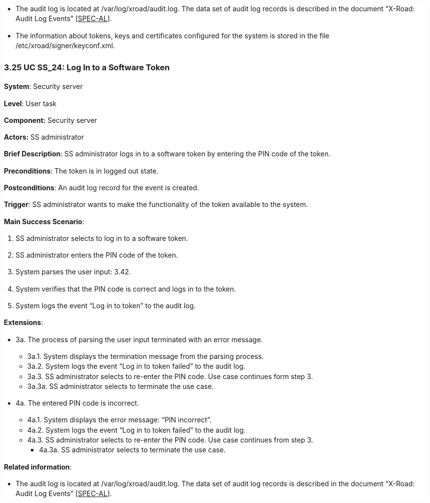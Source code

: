 -   The audit log is located at /var/log/xroad/audit.log. The data set
    of audit log records is described in the document “X-Road: Audit Log
    Events” \[[SPEC-AL](#Ref_SPEC-AL)\].

-   The information about tokens, keys and certificates configured for
    the system is stored in the file /etc/xroad/signer/keyconf.xml.

### 3.25 UC SS\_24: Log In to a Software Token

**System**: Security server

**Level**: User task

**Component:** Security server

**Actors:** SS administrator

**Brief Description**: SS administrator logs in to a software token by
entering the PIN code of the token.

**Preconditions**: The token is in logged out state.

**Postconditions**: An audit log record for the event is created.

**Trigger**: SS administrator wants to make the functionality of the
token available to the system.

**Main Success Scenario**:

1.  SS administrator selects to log in to a software token.

2.  SS administrator enters the PIN code of the token.

3.  System parses the user input: 3.42.

4.  System verifies that the PIN code is correct and logs in to the
    token.

5.  System logs the event “Log in to token” to the audit log.

**Extensions**:

- 3a. The process of parsing the user input terminated with an error message.
    - 3a.1. System displays the termination message from the parsing process.
    - 3a.2. System logs the event “Log in to token failed” to the audit log.
    - 3a.3. SS administrator selects to re-enter the PIN code. Use case continues form step 3.
    - 3a.3a. SS administrator selects to terminate the use case.

- 4a. The entered PIN code is incorrect.
    - 4a.1. System displays the error message: “PIN incorrect”.
    - 4a.2. System logs the event “Log in to token failed” to the audit log.
    - 4a.3. SS administrator selects to re-enter the PIN code. Use case continues from step 3.
        - 4a.3a. SS administrator selects to terminate the use case.

**Related information**:

-   The audit log is located at /var/log/xroad/audit.log. The data set
    of audit log records is described in the document “X-Road: Audit Log
    Events” \[[SPEC-AL](#Ref_SPEC-AL)\].
